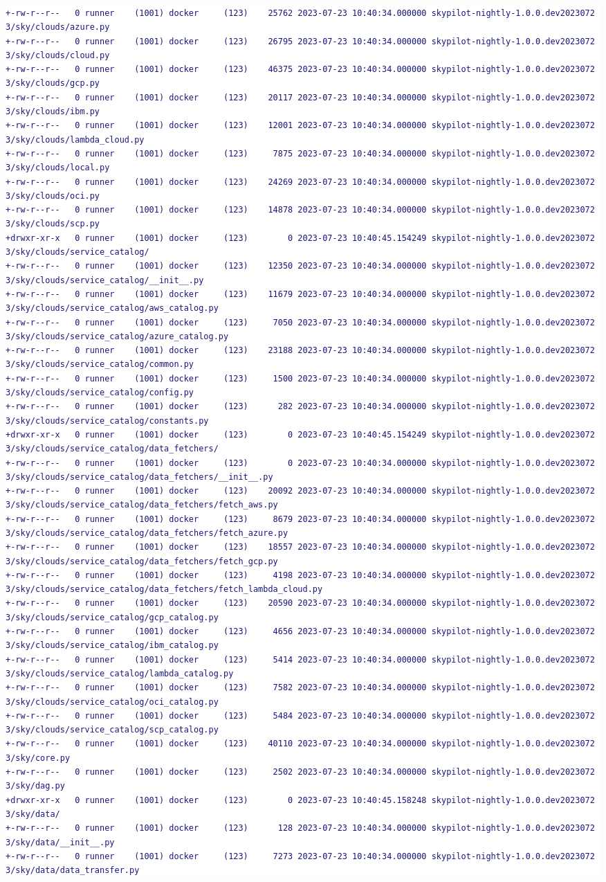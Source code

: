 ```diff
+-rw-r--r--   0 runner    (1001) docker     (123)    25762 2023-07-23 10:40:34.000000 skypilot-nightly-1.0.0.dev20230723/sky/clouds/azure.py
+-rw-r--r--   0 runner    (1001) docker     (123)    26795 2023-07-23 10:40:34.000000 skypilot-nightly-1.0.0.dev20230723/sky/clouds/cloud.py
+-rw-r--r--   0 runner    (1001) docker     (123)    46375 2023-07-23 10:40:34.000000 skypilot-nightly-1.0.0.dev20230723/sky/clouds/gcp.py
+-rw-r--r--   0 runner    (1001) docker     (123)    20117 2023-07-23 10:40:34.000000 skypilot-nightly-1.0.0.dev20230723/sky/clouds/ibm.py
+-rw-r--r--   0 runner    (1001) docker     (123)    12001 2023-07-23 10:40:34.000000 skypilot-nightly-1.0.0.dev20230723/sky/clouds/lambda_cloud.py
+-rw-r--r--   0 runner    (1001) docker     (123)     7875 2023-07-23 10:40:34.000000 skypilot-nightly-1.0.0.dev20230723/sky/clouds/local.py
+-rw-r--r--   0 runner    (1001) docker     (123)    24269 2023-07-23 10:40:34.000000 skypilot-nightly-1.0.0.dev20230723/sky/clouds/oci.py
+-rw-r--r--   0 runner    (1001) docker     (123)    14878 2023-07-23 10:40:34.000000 skypilot-nightly-1.0.0.dev20230723/sky/clouds/scp.py
+drwxr-xr-x   0 runner    (1001) docker     (123)        0 2023-07-23 10:40:45.154249 skypilot-nightly-1.0.0.dev20230723/sky/clouds/service_catalog/
+-rw-r--r--   0 runner    (1001) docker     (123)    12350 2023-07-23 10:40:34.000000 skypilot-nightly-1.0.0.dev20230723/sky/clouds/service_catalog/__init__.py
+-rw-r--r--   0 runner    (1001) docker     (123)    11679 2023-07-23 10:40:34.000000 skypilot-nightly-1.0.0.dev20230723/sky/clouds/service_catalog/aws_catalog.py
+-rw-r--r--   0 runner    (1001) docker     (123)     7050 2023-07-23 10:40:34.000000 skypilot-nightly-1.0.0.dev20230723/sky/clouds/service_catalog/azure_catalog.py
+-rw-r--r--   0 runner    (1001) docker     (123)    23188 2023-07-23 10:40:34.000000 skypilot-nightly-1.0.0.dev20230723/sky/clouds/service_catalog/common.py
+-rw-r--r--   0 runner    (1001) docker     (123)     1500 2023-07-23 10:40:34.000000 skypilot-nightly-1.0.0.dev20230723/sky/clouds/service_catalog/config.py
+-rw-r--r--   0 runner    (1001) docker     (123)      282 2023-07-23 10:40:34.000000 skypilot-nightly-1.0.0.dev20230723/sky/clouds/service_catalog/constants.py
+drwxr-xr-x   0 runner    (1001) docker     (123)        0 2023-07-23 10:40:45.154249 skypilot-nightly-1.0.0.dev20230723/sky/clouds/service_catalog/data_fetchers/
+-rw-r--r--   0 runner    (1001) docker     (123)        0 2023-07-23 10:40:34.000000 skypilot-nightly-1.0.0.dev20230723/sky/clouds/service_catalog/data_fetchers/__init__.py
+-rw-r--r--   0 runner    (1001) docker     (123)    20092 2023-07-23 10:40:34.000000 skypilot-nightly-1.0.0.dev20230723/sky/clouds/service_catalog/data_fetchers/fetch_aws.py
+-rw-r--r--   0 runner    (1001) docker     (123)     8679 2023-07-23 10:40:34.000000 skypilot-nightly-1.0.0.dev20230723/sky/clouds/service_catalog/data_fetchers/fetch_azure.py
+-rw-r--r--   0 runner    (1001) docker     (123)    18557 2023-07-23 10:40:34.000000 skypilot-nightly-1.0.0.dev20230723/sky/clouds/service_catalog/data_fetchers/fetch_gcp.py
+-rw-r--r--   0 runner    (1001) docker     (123)     4198 2023-07-23 10:40:34.000000 skypilot-nightly-1.0.0.dev20230723/sky/clouds/service_catalog/data_fetchers/fetch_lambda_cloud.py
+-rw-r--r--   0 runner    (1001) docker     (123)    20590 2023-07-23 10:40:34.000000 skypilot-nightly-1.0.0.dev20230723/sky/clouds/service_catalog/gcp_catalog.py
+-rw-r--r--   0 runner    (1001) docker     (123)     4656 2023-07-23 10:40:34.000000 skypilot-nightly-1.0.0.dev20230723/sky/clouds/service_catalog/ibm_catalog.py
+-rw-r--r--   0 runner    (1001) docker     (123)     5414 2023-07-23 10:40:34.000000 skypilot-nightly-1.0.0.dev20230723/sky/clouds/service_catalog/lambda_catalog.py
+-rw-r--r--   0 runner    (1001) docker     (123)     7582 2023-07-23 10:40:34.000000 skypilot-nightly-1.0.0.dev20230723/sky/clouds/service_catalog/oci_catalog.py
+-rw-r--r--   0 runner    (1001) docker     (123)     5484 2023-07-23 10:40:34.000000 skypilot-nightly-1.0.0.dev20230723/sky/clouds/service_catalog/scp_catalog.py
+-rw-r--r--   0 runner    (1001) docker     (123)    40110 2023-07-23 10:40:34.000000 skypilot-nightly-1.0.0.dev20230723/sky/core.py
+-rw-r--r--   0 runner    (1001) docker     (123)     2502 2023-07-23 10:40:34.000000 skypilot-nightly-1.0.0.dev20230723/sky/dag.py
+drwxr-xr-x   0 runner    (1001) docker     (123)        0 2023-07-23 10:40:45.158248 skypilot-nightly-1.0.0.dev20230723/sky/data/
+-rw-r--r--   0 runner    (1001) docker     (123)      128 2023-07-23 10:40:34.000000 skypilot-nightly-1.0.0.dev20230723/sky/data/__init__.py
+-rw-r--r--   0 runner    (1001) docker     (123)     7273 2023-07-23 10:40:34.000000 skypilot-nightly-1.0.0.dev20230723/sky/data/data_transfer.py
```